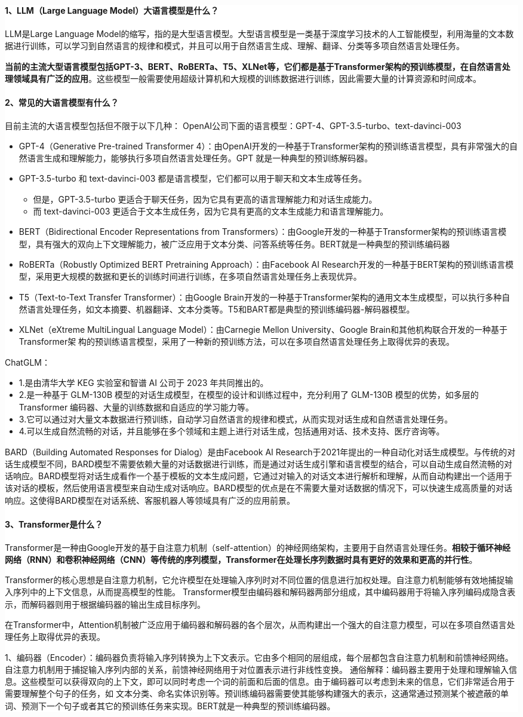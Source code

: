 
#### 1、LLM（Large Language Model）大语言模型是什么？

LLM是Large Language Model的缩写，指的是大型语言模型。大型语言模型是一类基于深度学习技术的人工智能模型，利用海量的文本数据进行训练，可以学习到自然语言的规律和模式，并且可以用于自然语言生成、理解、翻译、分类等多项自然语言处理任务。

**当前的主流大型语言模型包括GPT-3、BERT、RoBERTa、T5、XLNet等，它们都是基于Transformer架构的预训练模型，在自然语言处理领域具有广泛的应用**。这些模型一般需要使用超级计算机和大规模的训练数据进行训练，因此需要大量的计算资源和时间成本。


#### 2、常见的大语言模型有什么？

目前主流的大语言模型包括但不限于以下几种：
OpenAI公司下面的语言模型：GPT-4、GPT-3.5-turbo、text-davinci-003

* GPT-4（Generative Pre-trained Transformer 4）：由OpenAI开发的一种基于Transformer架构的预训练语言模型，具有非常强大的自然语言生成和理解能力，能够执行多项自然语言处理任务。GPT 就是一种典型的预训练解码器。
* GPT-3.5-turbo 和 text-davinci-003 都是语言模型，它们都可以用于聊天和文本生成等任务。
	* 但是，GPT-3.5-turbo 更适合于聊天任务，因为它具有更高的语言理解能力和对话生成能力。
	* 而 text-davinci-003 更适合于文本生成任务，因为它具有更高的文本生成能力和语言理解能力。

* BERT（Bidirectional Encoder Representations from Transformers）：由Google开发的一种基于Transformer架构的预训练语言模型，具有强大的双向上下文理解能力，被广泛应用于文本分类、问答系统等任务。BERT就是一种典型的预训练编码器
* RoBERTa（Robustly Optimized BERT Pretraining Approach）：由Facebook AI Research开发的一种基于BERT架构的预训练语言模型，采用更大规模的数据和更长的训练时间进行训练，在多项自然语言处理任务上表现优异。
* T5（Text-to-Text Transfer Transformer）：由Google Brain开发的一种基于Transformer架构的通用文本生成模型，可以执行多种自然语言处理任务，如文本摘要、机器翻译、文本分类等。T5和BART都是典型的预训练编码器-解码器模型。
* XLNet（eXtreme MultiLingual Language Model）：由Carnegie Mellon University、Google Brain和其他机构联合开发的一种基于Transformer架
构的预训练语言模型，采用了一种新的预训练方法，可以在多项自然语言处理任务上取得优异的表现。

ChatGLM：

* 1.是由清华大学 KEG 实验室和智谱 AI 公司于 2023 年共同推出的。
* 2.是一种基于 GLM-130B 模型的对话生成模型，在模型的设计和训练过程中，充分利用了 GLM-130B 模型的优势，如多层的 Transformer 编码器、大量的训练数据和自适应的学习能力等。
* 3.它可以通过对大量文本数据进行预训练，自动学习自然语言的规律和模式，从而实现对话生成和自然语言处理任务。
* 4.可以生成自然流畅的对话，并且能够在多个领域和主题上进行对话生成，包括通用对话、技术支持、医疗咨询等。

BARD（Building Automated Responses for Dialog）是由Facebook AI Research于2021年提出的一种自动化对话生成模型。与传统的对话生成模型不同，BARD模型不需要依赖大量的对话数据进行训练，而是通过对话生成引擎和语言模型的结合，可以自动生成自然流畅的对话响应。BARD模型将对话生成看作一个基于模板的文本生成问题，它通过对输入的对话文本进行解析和理解，从而自动构建出一个适用于该对话的模板，然后使用语言模型来自动生成对话响应。BARD模型的优点是在不需要大量对话数据的情况下，可以快速生成高质量的对话响应。这使得BARD模型在对话系统、客服机器人等领域具有广泛的应用前景。

#### 3、Transformer是什么？

Transformer是一种由Google开发的基于自注意力机制（self-attention）的神经网络架构，主要用于自然语言处理任务。**相较于循环神经网络（RNN）和卷积神经网络（CNN）等传统的序列模型，Transformer在处理长序列数据时具有更好的效果和更高的并行性**。

Transformer的核心思想是自注意力机制，它允许模型在处理输入序列时对不同位置的信息进行加权处理。自注意力机制能够有效地捕捉输入序列中的上下文信息，从而提高模型的性能。
Transformer模型由编码器和解码器两部分组成，其中编码器用于将输入序列编码成隐含表示，而解码器则用于根据编码器的输出生成目标序列。

在Transformer中，Attention机制被广泛应用于编码器和解码器的各个层次，从而构建出一个强大的自注意力模型，可以在多项自然语言处理任务上取得优异的表现。

1、编码器（Encoder）：编码器负责将输入序列转换为上下文表示。它由多个相同的层组成，每个层都包含自注意力机制和前馈神经网络。自注意力机制用于捕捉输入序列内部的关系，前馈神经网络用于对位置表示进行非线性变换。
    通俗解释：编码器主要用于处理和理解输入信息。这些模型可以获得双向的上下文，即可以同时考虑一个词的前面和后面的信息。由于编码器可以考虑到未来的信息，它们非常适合用于需要理解整个句子的任务，如
           文本分类、命名实体识别等。预训练编码器需要使其能够构建强大的表示，这通常通过预测某个被遮蔽的单词、预测下一个句子或者其它的预训练任务来实现。BERT就是一种典型的预训练编码器。
